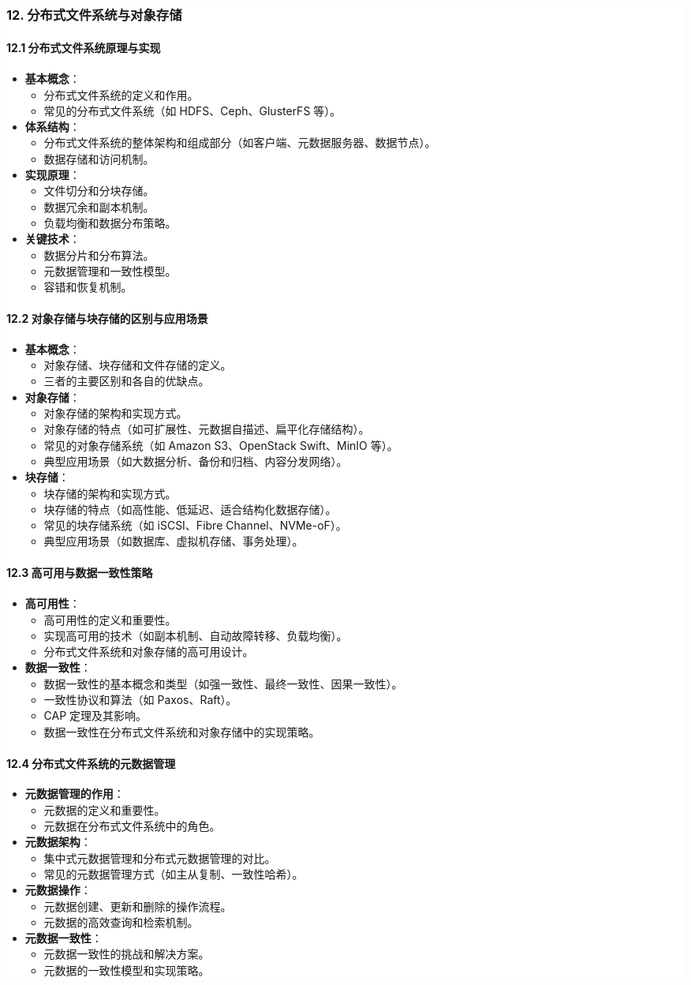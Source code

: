 ### 12. 分布式文件系统与对象存储

#### 12.1 分布式文件系统原理与实现

- **基本概念**：
    - 分布式文件系统的定义和作用。
    - 常见的分布式文件系统（如 HDFS、Ceph、GlusterFS 等）。
- **体系结构**：
    - 分布式文件系统的整体架构和组成部分（如客户端、元数据服务器、数据节点）。
    - 数据存储和访问机制。
- **实现原理**：
    - 文件切分和分块存储。
    - 数据冗余和副本机制。
    - 负载均衡和数据分布策略。
- **关键技术**：
    - 数据分片和分布算法。
    - 元数据管理和一致性模型。
    - 容错和恢复机制。

#### 12.2 对象存储与块存储的区别与应用场景

- **基本概念**：
    - 对象存储、块存储和文件存储的定义。
    - 三者的主要区别和各自的优缺点。
- **对象存储**：
    - 对象存储的架构和实现方式。
    - 对象存储的特点（如可扩展性、元数据自描述、扁平化存储结构）。
    - 常见的对象存储系统（如 Amazon S3、OpenStack Swift、MinIO 等）。
    - 典型应用场景（如大数据分析、备份和归档、内容分发网络）。
- **块存储**：
    - 块存储的架构和实现方式。
    - 块存储的特点（如高性能、低延迟、适合结构化数据存储）。
    - 常见的块存储系统（如 iSCSI、Fibre Channel、NVMe-oF）。
    - 典型应用场景（如数据库、虚拟机存储、事务处理）。

#### 12.3 高可用与数据一致性策略

- **高可用性**：
    - 高可用性的定义和重要性。
    - 实现高可用的技术（如副本机制、自动故障转移、负载均衡）。
    - 分布式文件系统和对象存储的高可用设计。
- **数据一致性**：
    - 数据一致性的基本概念和类型（如强一致性、最终一致性、因果一致性）。
    - 一致性协议和算法（如 Paxos、Raft）。
    - CAP 定理及其影响。
    - 数据一致性在分布式文件系统和对象存储中的实现策略。

#### 12.4 分布式文件系统的元数据管理

- **元数据管理的作用**：
    - 元数据的定义和重要性。
    - 元数据在分布式文件系统中的角色。
- **元数据架构**：
    - 集中式元数据管理和分布式元数据管理的对比。
    - 常见的元数据管理方式（如主从复制、一致性哈希）。
- **元数据操作**：
    - 元数据创建、更新和删除的操作流程。
    - 元数据的高效查询和检索机制。
- **元数据一致性**：
    - 元数据一致性的挑战和解决方案。
    - 元数据的一致性模型和实现策略。
